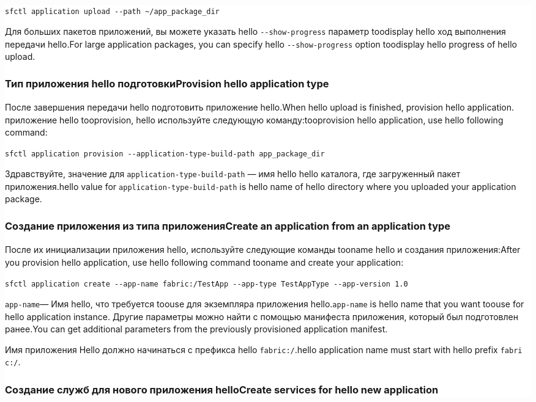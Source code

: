 ```azurecli
sfctl application upload --path ~/app_package_dir
```

<span data-ttu-id="170f6-126">Для больших пакетов приложений, вы можете указать hello `--show-progress` параметр toodisplay hello ход выполнения передачи hello.</span><span class="sxs-lookup"><span data-stu-id="170f6-126">For large application packages, you can specify hello `--show-progress` option toodisplay hello progress of hello upload.</span></span>

### <a name="provision-hello-application-type"></a><span data-ttu-id="170f6-127">Тип приложения hello подготовки</span><span class="sxs-lookup"><span data-stu-id="170f6-127">Provision hello application type</span></span>

<span data-ttu-id="170f6-128">После завершения передачи hello подготовить приложение hello.</span><span class="sxs-lookup"><span data-stu-id="170f6-128">When hello upload is finished, provision hello application.</span></span> <span data-ttu-id="170f6-129">приложение hello tooprovision, hello используйте следующую команду:</span><span class="sxs-lookup"><span data-stu-id="170f6-129">tooprovision hello application, use hello following command:</span></span>

```azurecli
sfctl application provision --application-type-build-path app_package_dir
```

<span data-ttu-id="170f6-130">Здравствуйте, значение для `application-type-build-path` — имя hello hello каталога, где загруженный пакет приложения.</span><span class="sxs-lookup"><span data-stu-id="170f6-130">hello value for `application-type-build-path` is hello name of hello directory where you uploaded your application package.</span></span>

### <a name="create-an-application-from-an-application-type"></a><span data-ttu-id="170f6-131">Создание приложения из типа приложения</span><span class="sxs-lookup"><span data-stu-id="170f6-131">Create an application from an application type</span></span>

<span data-ttu-id="170f6-132">После их инициализации приложения hello, используйте следующие команды tooname hello и создания приложения:</span><span class="sxs-lookup"><span data-stu-id="170f6-132">After you provision hello application, use hello following command tooname and create your application:</span></span>

```azurecli
sfctl application create --app-name fabric:/TestApp --app-type TestAppType --app-version 1.0
```

<span data-ttu-id="170f6-133">`app-name`— Имя hello, что требуется toouse для экземпляра приложения hello.</span><span class="sxs-lookup"><span data-stu-id="170f6-133">`app-name` is hello name that you want toouse for hello application instance.</span></span> <span data-ttu-id="170f6-134">Другие параметры можно найти с помощью манифеста приложения, который был подготовлен ранее.</span><span class="sxs-lookup"><span data-stu-id="170f6-134">You can get additional parameters from the previously provisioned application manifest.</span></span>

<span data-ttu-id="170f6-135">Имя приложения Hello должно начинаться с префикса hello `fabric:/`.</span><span class="sxs-lookup"><span data-stu-id="170f6-135">hello application name must start with hello prefix `fabric:/`.</span></span>

### <a name="create-services-for-hello-new-application"></a><span data-ttu-id="170f6-136">Создание служб для нового приложения hello</span><span class="sxs-lookup"><span data-stu-id="170f6-136">Create services for hello new application</span></span>
